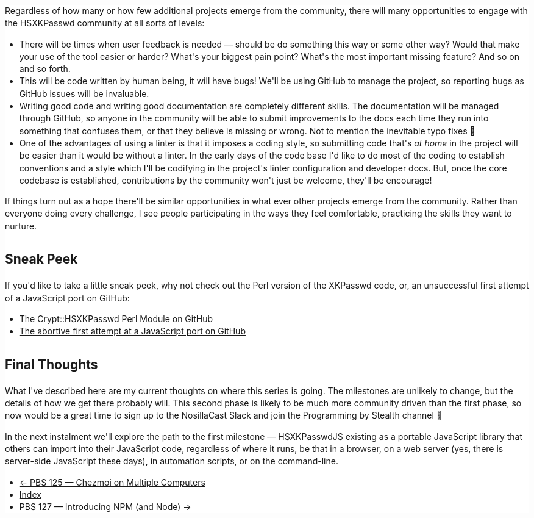 Regardless of how many or how few additional projects emerge from the community, there will many opportunities to engage with the HSXKPasswd community at all sorts of levels:

* There will be times when user feedback is needed — should be do something this way or some other way? Would that make your use of the tool easier or harder? What's your biggest pain point? What's the most important missing feature? And so on and so forth.
* This will be code written by human being, it will have bugs! We'll be using GitHub to manage the project, so reporting bugs as GitHub issues will be invaluable.
* Writing good code and writing good documentation are completely different skills. The documentation will be managed through GitHub, so anyone in the community will be able to submit improvements to the docs each time they run into something that confuses them, or that they believe is missing or wrong. Not to mention the inevitable typo fixes 🙂
* One of the advantages of using a linter is that it imposes a coding style, so submitting code that's *at home* in the project will be easier than it would be without a linter. In the early days of the code base I'd like to do most of the coding to establish conventions and a style which I'll be codifying in the project's linter configuration and developer docs. But, once the core codebase is established, contributions by the community won't just be welcome, they'll be encourage!

If things turn out as a hope there'll be similar opportunities in what ever other projects emerge from the community. Rather than everyone doing every challenge, I see people participating in the ways they feel comfortable, practicing the skills they want to nurture.

## Sneak Peek

If you'd like to take a little sneak peek, why not check out the Perl version of the XKPasswd code, or, an unsuccessful first attempt of a JavaScript port on GitHub:

* [The Crypt::HSXKPasswd Perl Module on GitHub](https://github.com/bbusschots/hsxkpasswd)
* [The abortive first attempt at a JavaScript port on GitHub](https://github.com/bbusschots/hsxkpasswd.js)

## Final Thoughts

What I've described here are my current thoughts on where this series is going. The milestones are unlikely to change, but the details of how we get there probably will. This second phase is likely to be much more community driven than the first phase, so now would be a great time to sign up to the NosillaCast Slack and join the Programming by Stealth channel 🙂

In the next instalment we'll explore the path to the first milestone — HSXKPasswdJS existing as a portable JavaScript library that others can import into their JavaScript code, regardless of where it runs, be that in a browser, on a web server (yes, there is server-side JavaScript these days), in automation scripts, or on the command-line.
 - [← PBS 125 — Chezmoi on Multiple Computers](pbs125)
 - [Index](index)
 - [PBS 127 — Introducing NPM (and Node) →](pbs127)
